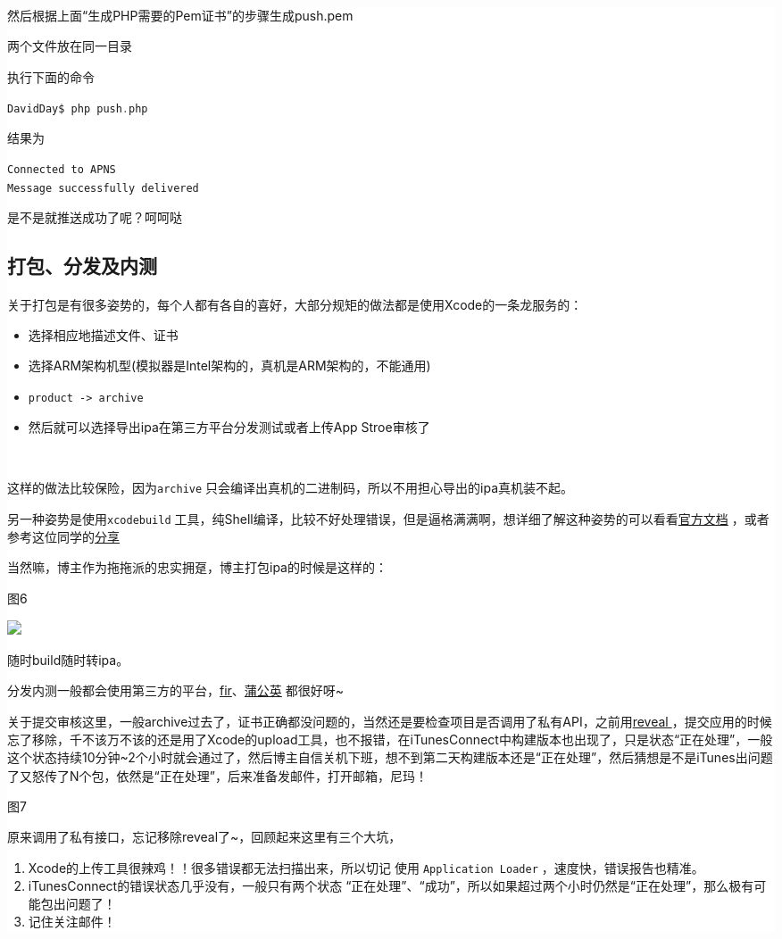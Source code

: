 然后根据上面“生成PHP需要的Pem证书”的步骤生成push.pem

两个文件放在同一目录

执行下面的命令

``` c
DavidDay$ php push.php 
```

结果为

``` c
Connected to APNS
Message successfully delivered
```

是不是就推送成功了呢？呵呵哒



## 打包、分发及内测

关于打包是有很多姿势的，每个人都有各自的喜好，大部分规矩的做法都是使用Xcode的一条龙服务的：

* 选择相应地描述文件、证书
  
* 选择ARM架构机型(模拟器是Intel架构的，真机是ARM架构的，不能通用)
  
* `product -> archive` 
  
* 然后就可以选择导出ipa在第三方平台分发测试或者上传App Stroe审核了
  
  ​

这样的做法比较保险，因为`archive` 只会编译出真机的二进制码，所以不用担心导出的ipa真机装不起。

另一种姿势是使用`xcodebuild` 工具，纯Shell编译，比较不好处理错误，但是逼格满满啊，想详细了解这种姿势的可以看看[官方文档](https://developer.apple.com/library/mac/documentation/Darwin/Reference/ManPages/man1/xcodebuild.1.html) ，或者参考这位同学的[分享](http://www.cnblogs.com/brycezhang/p/4097487.html) 

当然嘛，博主作为拖拖派的忠实拥趸，博主打包ipa的时候是这样的：

图6

![](http://daiweilai.github.io/img/post/2015-11-17-pic6.gif)

随时build随时转ipa。

分发内测一般都会使用第三方的平台，[fir](fir.im)、[蒲公英](http://www.pgyer.com/) 都很好呀~ 

关于提交审核这里，一般archive过去了，证书正确都没问题的，当然还是要检查项目是否调用了私有API，之前用[reveal ](http://revealapp.com/) ，提交应用的时候忘了移除，千不该万不该的还是用了Xcode的upload工具，也不报错，在iTunesConnect中构建版本也出现了，只是状态“正在处理”，一般这个状态持续10分钟~2个小时就会通过了，然后博主自信关机下班，想不到第二天构建版本还是“正在处理”，然后猜想是不是iTunes出问题了又怒传了N个包，依然是“正在处理”，后来准备发邮件，打开邮箱，尼玛！

图7

原来调用了私有接口，忘记移除reveal了~，回顾起来这里有三个大坑，

1. Xcode的上传工具很辣鸡！！很多错误都无法扫描出来，所以切记 使用 `Application Loader` ，速度快，错误报告也精准。
2. iTunesConnect的错误状态几乎没有，一般只有两个状态 “正在处理”、“成功”，所以如果超过两个小时仍然是“正在处理”，那么极有可能包出问题了！ 
3. 记住关注邮件！
